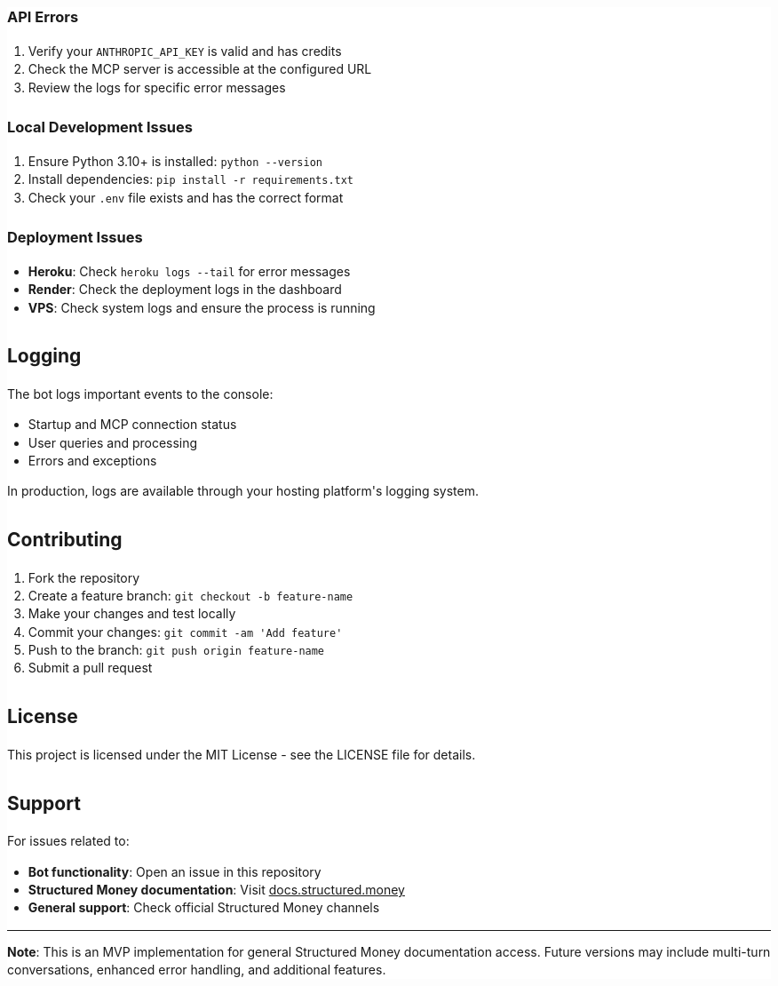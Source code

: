 ### API Errors
1. Verify your `ANTHROPIC_API_KEY` is valid and has credits
2. Check the MCP server is accessible at the configured URL
3. Review the logs for specific error messages

### Local Development Issues
1. Ensure Python 3.10+ is installed: `python --version`
2. Install dependencies: `pip install -r requirements.txt`
3. Check your `.env` file exists and has the correct format

### Deployment Issues
- **Heroku**: Check `heroku logs --tail` for error messages
- **Render**: Check the deployment logs in the dashboard
- **VPS**: Check system logs and ensure the process is running

## Logging

The bot logs important events to the console:
- Startup and MCP connection status
- User queries and processing
- Errors and exceptions

In production, logs are available through your hosting platform's logging system.

## Contributing

1. Fork the repository
2. Create a feature branch: `git checkout -b feature-name`
3. Make your changes and test locally
4. Commit your changes: `git commit -am 'Add feature'`
5. Push to the branch: `git push origin feature-name`
6. Submit a pull request

## License

This project is licensed under the MIT License - see the LICENSE file for details.

## Support

For issues related to:
- **Bot functionality**: Open an issue in this repository
- **Structured Money documentation**: Visit [docs.structured.money](https://docs.structured.money)
- **General support**: Check official Structured Money channels

---

**Note**: This is an MVP implementation for general Structured Money documentation access. Future versions may include multi-turn conversations, enhanced error handling, and additional features.
